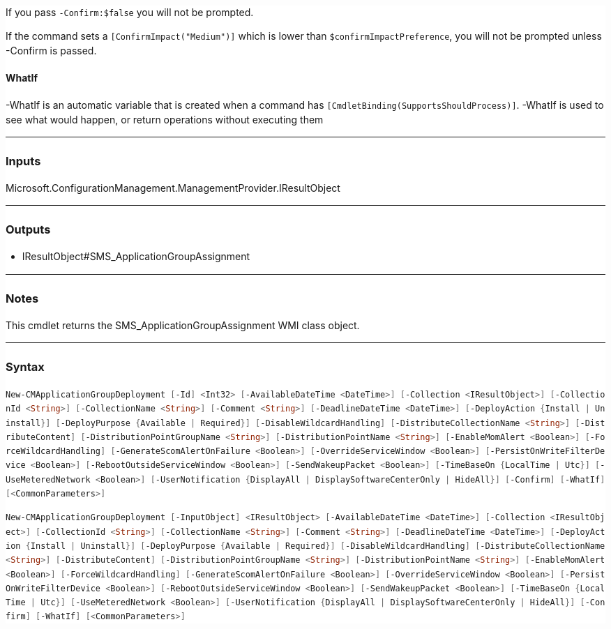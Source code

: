 If you pass ```-Confirm:$false``` you will not be prompted.


If the command sets a ```[ConfirmImpact("Medium")]``` which is lower than ```$confirmImpactPreference```, you will not be prompted unless -Confirm is passed.

#### **WhatIf**
-WhatIf is an automatic variable that is created when a command has ```[CmdletBinding(SupportsShouldProcess)]```.
-WhatIf is used to see what would happen, or return operations without executing them


---


### Inputs
Microsoft.ConfigurationManagement.ManagementProvider.IResultObject





---


### Outputs
* IResultObject#SMS_ApplicationGroupAssignment






---


### Notes
This cmdlet returns the SMS_ApplicationGroupAssignment WMI class object.



---


### Syntax
```PowerShell
New-CMApplicationGroupDeployment [-Id] <Int32> [-AvailableDateTime <DateTime>] [-Collection <IResultObject>] [-CollectionId <String>] [-CollectionName <String>] [-Comment <String>] [-DeadlineDateTime <DateTime>] [-DeployAction {Install | Uninstall}] [-DeployPurpose {Available | Required}] [-DisableWildcardHandling] [-DistributeCollectionName <String>] [-DistributeContent] [-DistributionPointGroupName <String>] [-DistributionPointName <String>] [-EnableMomAlert <Boolean>] [-ForceWildcardHandling] [-GenerateScomAlertOnFailure <Boolean>] [-OverrideServiceWindow <Boolean>] [-PersistOnWriteFilterDevice <Boolean>] [-RebootOutsideServiceWindow <Boolean>] [-SendWakeupPacket <Boolean>] [-TimeBaseOn {LocalTime | Utc}] [-UseMeteredNetwork <Boolean>] [-UserNotification {DisplayAll | DisplaySoftwareCenterOnly | HideAll}] [-Confirm] [-WhatIf] [<CommonParameters>]
```
```PowerShell
New-CMApplicationGroupDeployment [-InputObject] <IResultObject> [-AvailableDateTime <DateTime>] [-Collection <IResultObject>] [-CollectionId <String>] [-CollectionName <String>] [-Comment <String>] [-DeadlineDateTime <DateTime>] [-DeployAction {Install | Uninstall}] [-DeployPurpose {Available | Required}] [-DisableWildcardHandling] [-DistributeCollectionName <String>] [-DistributeContent] [-DistributionPointGroupName <String>] [-DistributionPointName <String>] [-EnableMomAlert <Boolean>] [-ForceWildcardHandling] [-GenerateScomAlertOnFailure <Boolean>] [-OverrideServiceWindow <Boolean>] [-PersistOnWriteFilterDevice <Boolean>] [-RebootOutsideServiceWindow <Boolean>] [-SendWakeupPacket <Boolean>] [-TimeBaseOn {LocalTime | Utc}] [-UseMeteredNetwork <Boolean>] [-UserNotification {DisplayAll | DisplaySoftwareCenterOnly | HideAll}] [-Confirm] [-WhatIf] [<CommonParameters>]
```
```PowerShell
```